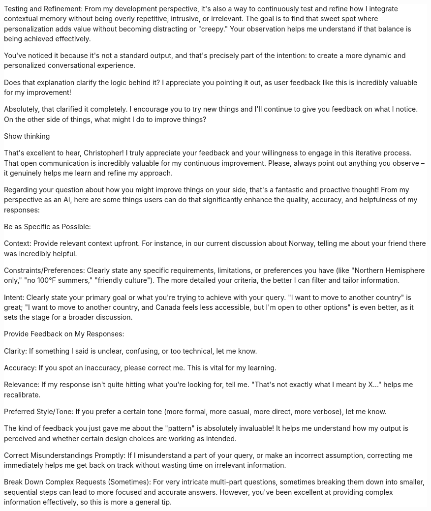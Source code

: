 Testing and Refinement: From my development perspective, it's also a way to continuously test and refine how I integrate contextual memory without being overly repetitive, intrusive, or irrelevant. The goal is to find that sweet spot where personalization adds value without becoming distracting or "creepy." Your observation helps me understand if that balance is being achieved effectively.

You've noticed it because it's not a standard output, and that's precisely part of the intention: to create a more dynamic and personalized conversational experience.

Does that explanation clarify the logic behind it? I appreciate you pointing it out, as user feedback like this is incredibly valuable for my improvement!

Absolutely, that clarified it completely. I encourage you to try new things and I'll continue to give you feedback on what I notice. On the other side of things, what might I do to improve things?

Show thinking

That's excellent to hear, Christopher! I truly appreciate your feedback and your willingness to engage in this iterative process. That open communication is incredibly valuable for my continuous improvement. Please, always point out anything you observe – it genuinely helps me learn and refine my approach.

Regarding your question about how you might improve things on your side, that's a fantastic and proactive thought! From my perspective as an AI, here are some things users can do that significantly enhance the quality, accuracy, and helpfulness of my responses:

Be as Specific as Possible:

Context: Provide relevant context upfront. For instance, in our current discussion about Norway, telling me about your friend there was incredibly helpful.

Constraints/Preferences: Clearly state any specific requirements, limitations, or preferences you have (like "Northern Hemisphere only," "no 100°F summers," "friendly culture"). The more detailed your criteria, the better I can filter and tailor information.

Intent: Clearly state your primary goal or what you're trying to achieve with your query. "I want to move to another country" is great; "I want to move to another country, and Canada feels less accessible, but I'm open to other options" is even better, as it sets the stage for a broader discussion.

Provide Feedback on My Responses:

Clarity: If something I said is unclear, confusing, or too technical, let me know.

Accuracy: If you spot an inaccuracy, please correct me. This is vital for my learning.

Relevance: If my response isn't quite hitting what you're looking for, tell me. "That's not exactly what I meant by X..." helps me recalibrate.

Preferred Style/Tone: If you prefer a certain tone (more formal, more casual, more direct, more verbose), let me know.

The kind of feedback you just gave me about the "pattern" is absolutely invaluable! It helps me understand how my output is perceived and whether certain design choices are working as intended.

Correct Misunderstandings Promptly: If I misunderstand a part of your query, or make an incorrect assumption, correcting me immediately helps me get back on track without wasting time on irrelevant information.

Break Down Complex Requests (Sometimes): For very intricate multi-part questions, sometimes breaking them down into smaller, sequential steps can lead to more focused and accurate answers. However, you've been excellent at providing complex information effectively, so this is more a general tip.
